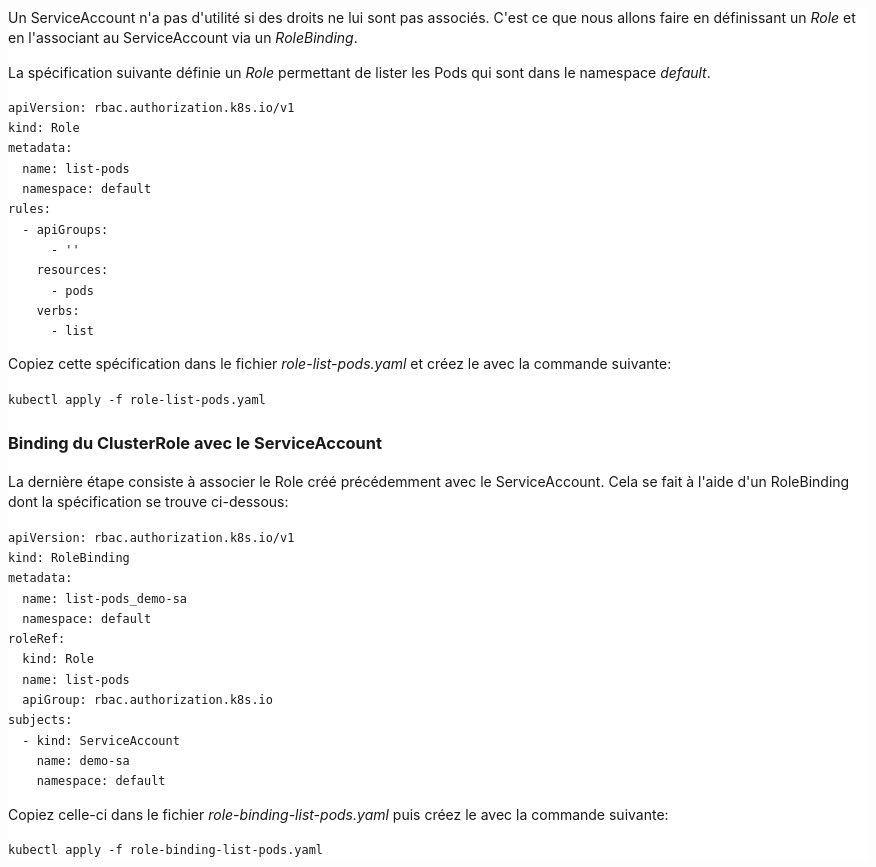 Un ServiceAccount n'a pas d'utilité si des droits ne lui sont pas associés. C'est ce que nous allons faire en définissant un *Role* et en l'associant au ServiceAccount via un *RoleBinding*.

La spécification suivante définie un *Role* permettant de lister les Pods qui sont dans le namespace *default*.

```
apiVersion: rbac.authorization.k8s.io/v1
kind: Role
metadata:
  name: list-pods
  namespace: default
rules:
  - apiGroups:
      - ''
    resources:
      - pods
    verbs:
      - list
```

Copiez cette spécification dans le fichier *role-list-pods.yaml* et créez le avec la commande suivante:

```
kubectl apply -f role-list-pods.yaml
```

### Binding du ClusterRole avec le ServiceAccount

La dernière étape consiste à associer le Role créé précédemment avec le ServiceAccount. Cela se fait à l'aide d'un RoleBinding dont la spécification se trouve ci-dessous:

```
apiVersion: rbac.authorization.k8s.io/v1
kind: RoleBinding
metadata:
  name: list-pods_demo-sa
  namespace: default
roleRef:
  kind: Role
  name: list-pods
  apiGroup: rbac.authorization.k8s.io
subjects:
  - kind: ServiceAccount
    name: demo-sa
    namespace: default
```

Copiez celle-ci dans le fichier *role-binding-list-pods.yaml* puis créez le avec la commande suivante:

```
kubectl apply -f role-binding-list-pods.yaml
```
